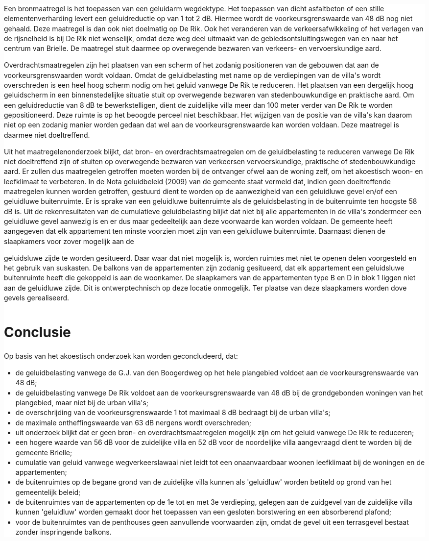 Een bronmaatregel is het toepassen van een geluidarm wegdektype. Het toepassen van dicht asfaltbeton of een stille elementenverharding levert een geluidreductie op van 1 tot 2 dB. Hiermee wordt de voorkeursgrenswaarde van 48 dB nog niet gehaald. Deze maatregel is dan ook niet doelmatig op De Rik. Ook het veranderen van de verkeersafwikkeling of het verlagen van de rijsnelheid is bij De Rik niet wenselijk, omdat deze weg deel uitmaakt van de gebiedsontsluitingswegen van en naar het centrum van Brielle. De maatregel stuit daarmee op overwegende bezwaren van verkeers- en vervoerskundige aard.

Overdrachtsmaatregelen zijn het plaatsen van een scherm of het zodanig positioneren van de gebouwen dat aan de voorkeursgrenswaarden wordt voldaan. Omdat de geluidbelasting met name op de verdiepingen van de villa's wordt overschreden is een heel hoog scherm nodig om het geluid vanwege De Rik te reduceren. Het plaatsen van een dergelijk hoog geluidscherm in een binnenstedelijke situatie stuit op overwegende bezwaren van stedenbouwkundige en praktische aard. Om een geluidreductie van 8 dB te bewerkstelligen, dient de zuidelijke villa meer dan 100 meter verder van De Rik te worden gepositioneerd. Deze ruimte is op het beoogde perceel niet beschikbaar. Het wijzigen van de positie van de villa's kan daarom niet op een zodanig manier worden gedaan dat wel aan de voorkeursgrenswaarde kan worden voldaan. Deze maatregel is daarmee niet doeltreffend.

Uit het maatregelenonderzoek blijkt, dat bron- en overdrachtsmaatregelen om de geluidbelasting te reduceren vanwege De Rik niet doeltreffend zijn of stuiten op overwegende bezwaren van verkeersen vervoerskundige, praktische of stedenbouwkundige aard. Er zullen dus maatregelen getroffen moeten worden bij de ontvanger ofwel aan de woning zelf, om het akoestisch woon- en leefklimaat te verbeteren. In de Nota geluidbeleid (2009) van de gemeente staat vermeld dat, indien geen doeltreffende maatregelen kunnen worden getroffen, gestuurd dient te worden op de aanwezigheid van een geluidluwe gevel en/of een geluidluwe buitenruimte. Er is sprake van een geluidluwe buitenruimte als de geluidsbelasting in de buitenruimte ten hoogste 58 dB is. Uit de rekenresultaten van de cumulatieve geluidbelasting blijkt dat niet bij alle appartementen in de villa's zondermeer een geluidluwe gevel aanwezig is en er dus maar gedeeltelijk aan deze voorwaarde kan worden voldaan. De gemeente heeft aangegeven dat elk appartement ten minste voorzien moet zijn van een geluidluwe buitenruimte. Daarnaast dienen de slaapkamers voor zover mogelijk aan de

geluidsluwe zijde te worden gesitueerd. Daar waar dat niet mogelijk is, worden ruimtes met niet te openen delen voorgesteld en het gebruik van suskasten. De balkons van de appartementen zijn zodanig gesitueerd, dat elk appartement een geluidsluwe buitenruimte heeft die gekoppeld is aan de woonkamer. De slaapkamers van de appartementen type B en D in blok 1 liggen niet aan de geluidluwe zijde. Dit is ontwerptechnisch op deze locatie onmogelijk. Ter plaatse van deze slaapkamers worden dove gevels gerealiseerd.

# Conclusie

Op basis van het akoestisch onderzoek kan worden geconcludeerd, dat:

- de geluidbelasting vanwege de G.J. van den Boogerdweg op het hele plangebied voldoet aan de voorkeursgrenswaarde van 48 dB;
- de geluidbelasting vanwege De Rik voldoet aan de voorkeursgrenswaarde van 48 dB bij de grondgebonden woningen van het plangebied, maar niet bij de urban villa's;
- de overschrijding van de voorkeursgrenswaarde 1 tot maximaal 8 dB bedraagt bij de urban villa's;
- de maximale ontheffingswaarde van 63 dB nergens wordt overschreden;
- uit onderzoek blijkt dat er geen bron- en overdrachtsmaatregelen mogelijk zijn om het geluid vanwege De Rik te reduceren;
- een hogere waarde van 56 dB voor de zuidelijke villa en 52 dB voor de noordelijke villa aangevraagd dient te worden bij de gemeente Brielle;
- cumulatie van geluid vanwege wegverkeerslawaai niet leidt tot een onaanvaardbaar woonen leefklimaat bij de woningen en de appartementen;
- de buitenruimtes op de begane grond van de zuidelijke villa kunnen als 'geluidluw' worden betiteld op grond van het gemeentelijk beleid;
- de buitenruimtes van de appartementen op de 1e tot en met 3e verdieping, gelegen aan de zuidgevel van de zuidelijke villa kunnen 'geluidluw' worden gemaakt door het toepassen van een gesloten borstwering en een absorberend plafond;
- voor de buitenruimtes van de penthouses geen aanvullende voorwaarden zijn, omdat de gevel uit een terrasgevel bestaat zonder inspringende balkons.
